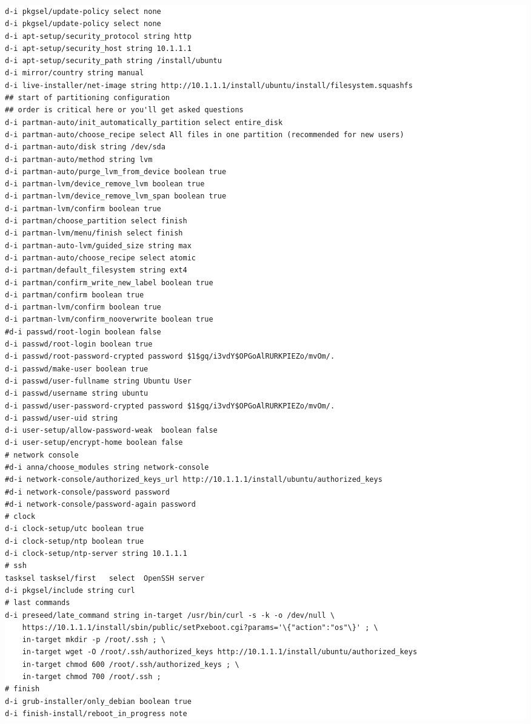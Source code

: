 ```
d-i pkgsel/update-policy select none
d-i pkgsel/update-policy select none
d-i apt-setup/security_protocol string http
d-i apt-setup/security_host string 10.1.1.1
d-i apt-setup/security_path string /install/ubuntu
d-i mirror/country string manual
d-i live-installer/net-image string http://10.1.1.1/install/ubuntu/install/filesystem.squashfs
## start of partitioning configuration
## order is critical here or you'll get asked questions
d-i partman-auto/init_automatically_partition select entire_disk
d-i partman-auto/choose_recipe select All files in one partition (recommended for new users)
d-i partman-auto/disk string /dev/sda
d-i partman-auto/method string lvm
d-i partman-auto/purge_lvm_from_device boolean true
d-i partman-lvm/device_remove_lvm boolean true
d-i partman-lvm/device_remove_lvm_span boolean true
d-i partman-lvm/confirm boolean true
d-i partman/choose_partition select finish
d-i partman-lvm/menu/finish select finish
d-i partman-auto-lvm/guided_size string max
d-i partman-auto/choose_recipe select atomic
d-i partman/default_filesystem string ext4
d-i partman/confirm_write_new_label boolean true
d-i partman/confirm boolean true
d-i partman-lvm/confirm boolean true
d-i partman-lvm/confirm_nooverwrite boolean true
#d-i passwd/root-login boolean false
d-i passwd/root-login boolean true
d-i passwd/root-password-crypted password $1$gq/i3vdY$OPGoAlRURKPIEZo/mvOm/.
d-i passwd/make-user boolean true
d-i passwd/user-fullname string Ubuntu User
d-i passwd/username string ubuntu
d-i passwd/user-password-crypted password $1$gq/i3vdY$OPGoAlRURKPIEZo/mvOm/.
d-i passwd/user-uid string
d-i user-setup/allow-password-weak  boolean false
d-i user-setup/encrypt-home boolean false
# network console
#d-i anna/choose_modules string network-console
#d-i network-console/authorized_keys_url http://10.1.1.1/install/ubuntu/authorized_keys
#d-i network-console/password password
#d-i network-console/password-again password
# clock
d-i clock-setup/utc boolean true
d-i clock-setup/ntp boolean true
d-i clock-setup/ntp-server string 10.1.1.1
# ssh
tasksel tasksel/first   select  OpenSSH server
d-i pkgsel/include string curl
# last commands
d-i preseed/late_command string in-target /usr/bin/curl -s -k -o /dev/null \
    https://10.1.1.1/install/sbin/public/setPxeboot.cgi?params='\{"action":"os"\}' ; \
    in-target mkdir -p /root/.ssh ; \
    in-target wget -O /root/.ssh/authorized_keys http://10.1.1.1/install/ubuntu/authorized_keys
    in-target chmod 600 /root/.ssh/authorized_keys ; \
    in-target chmod 700 /root/.ssh ;
# finish
d-i grub-installer/only_debian boolean true
d-i finish-install/reboot_in_progress note
```
